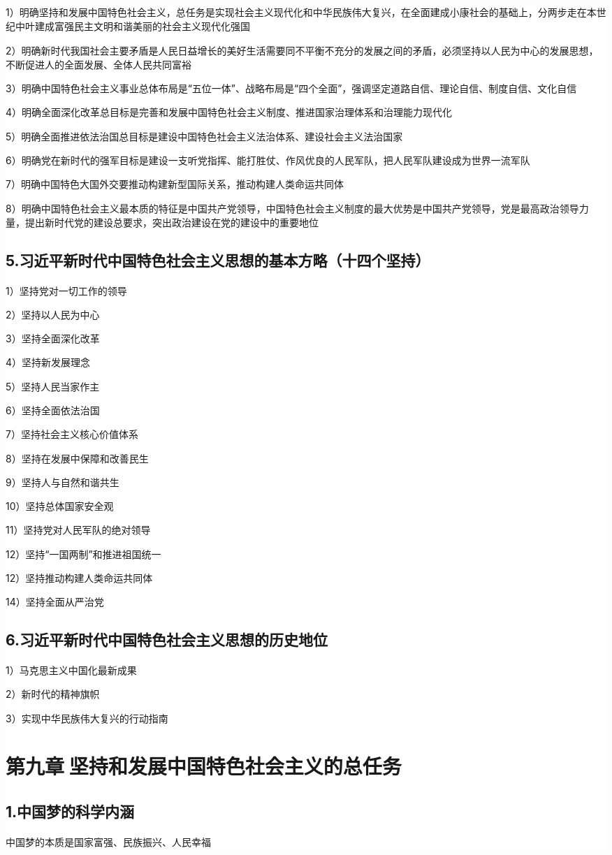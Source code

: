 1）明确坚持和发展中国特色社会主义，总任务是实现社会主义现代化和中华民族伟大复兴，在全面建成小康社会的基础上，分两步走在本世纪中叶建成富强民主文明和谐美丽的社会主义现代化强国

2）明确新时代我国社会主要矛盾是人民日益增长的美好生活需要同不平衡不充分的发展之间的矛盾，必须坚持以人民为中心的发展思想，不断促进人的全面发展、全体人民共同富裕

3）明确中国特色社会主义事业总体布局是“五位一体”、战略布局是“四个全面”，强调坚定道路自信、理论自信、制度自信、文化自信

4）明确全面深化改革总目标是完善和发展中国特色社会主义制度、推进国家治理体系和治理能力现代化

5）明确全面推进依法治国总目标是建设中国特色社会主义法治体系、建设社会主义法治国家

6）明确党在新时代的强军目标是建设一支听党指挥、能打胜仗、作风优良的人民军队，把人民军队建设成为世界一流军队

7）明确中国特色大国外交要推动构建新型国际关系，推动构建人类命运共同体

8）明确中国特色社会主义最本质的特征是中国共产党领导，中国特色社会主义制度的最大优势是中国共产党领导，党是最高政治领导力量，提出新时代党的建设总要求，突出政治建设在党的建设中的重要地位

## 5.习近平新时代中国特色社会主义思想的基本方略（十四个坚持）

1）坚持党对一切工作的领导

2）坚持以人民为中心

3）坚持全面深化改革

4）坚持新发展理念

5）坚持人民当家作主

6）坚持全面依法治国

7）坚持社会主义核心价值体系

8）坚持在发展中保障和改善民生

9）坚持人与自然和谐共生

10）坚持总体国家安全观

11）坚持党对人民军队的绝对领导

12）坚持“一国两制”和推进祖国统一

12）坚持推动构建人类命运共同体

14）坚持全面从严治党

## 6.习近平新时代中国特色社会主义思想的历史地位

1）马克思主义中国化最新成果

2）新时代的精神旗帜

3）实现中华民族伟大复兴的行动指南

# 第九章 坚持和发展中国特色社会主义的总任务

## 1.中国梦的科学内涵

中国梦的本质是国家富强、民族振兴、人民幸福
